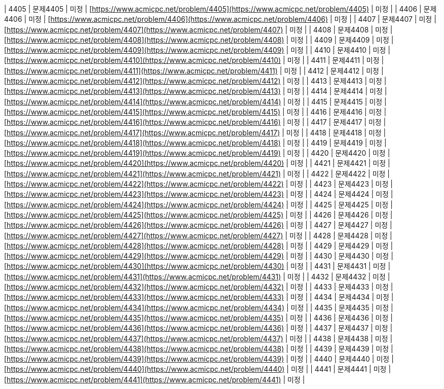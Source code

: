| 4405 | 문제4405 | 미정 | [https://www.acmicpc.net/problem/4405](https://www.acmicpc.net/problem/4405) | 미정 |
| 4406 | 문제4406 | 미정 | [https://www.acmicpc.net/problem/4406](https://www.acmicpc.net/problem/4406) | 미정 |
| 4407 | 문제4407 | 미정 | [https://www.acmicpc.net/problem/4407](https://www.acmicpc.net/problem/4407) | 미정 |
| 4408 | 문제4408 | 미정 | [https://www.acmicpc.net/problem/4408](https://www.acmicpc.net/problem/4408) | 미정 |
| 4409 | 문제4409 | 미정 | [https://www.acmicpc.net/problem/4409](https://www.acmicpc.net/problem/4409) | 미정 |
| 4410 | 문제4410 | 미정 | [https://www.acmicpc.net/problem/4410](https://www.acmicpc.net/problem/4410) | 미정 |
| 4411 | 문제4411 | 미정 | [https://www.acmicpc.net/problem/4411](https://www.acmicpc.net/problem/4411) | 미정 |
| 4412 | 문제4412 | 미정 | [https://www.acmicpc.net/problem/4412](https://www.acmicpc.net/problem/4412) | 미정 |
| 4413 | 문제4413 | 미정 | [https://www.acmicpc.net/problem/4413](https://www.acmicpc.net/problem/4413) | 미정 |
| 4414 | 문제4414 | 미정 | [https://www.acmicpc.net/problem/4414](https://www.acmicpc.net/problem/4414) | 미정 |
| 4415 | 문제4415 | 미정 | [https://www.acmicpc.net/problem/4415](https://www.acmicpc.net/problem/4415) | 미정 |
| 4416 | 문제4416 | 미정 | [https://www.acmicpc.net/problem/4416](https://www.acmicpc.net/problem/4416) | 미정 |
| 4417 | 문제4417 | 미정 | [https://www.acmicpc.net/problem/4417](https://www.acmicpc.net/problem/4417) | 미정 |
| 4418 | 문제4418 | 미정 | [https://www.acmicpc.net/problem/4418](https://www.acmicpc.net/problem/4418) | 미정 |
| 4419 | 문제4419 | 미정 | [https://www.acmicpc.net/problem/4419](https://www.acmicpc.net/problem/4419) | 미정 |
| 4420 | 문제4420 | 미정 | [https://www.acmicpc.net/problem/4420](https://www.acmicpc.net/problem/4420) | 미정 |
| 4421 | 문제4421 | 미정 | [https://www.acmicpc.net/problem/4421](https://www.acmicpc.net/problem/4421) | 미정 |
| 4422 | 문제4422 | 미정 | [https://www.acmicpc.net/problem/4422](https://www.acmicpc.net/problem/4422) | 미정 |
| 4423 | 문제4423 | 미정 | [https://www.acmicpc.net/problem/4423](https://www.acmicpc.net/problem/4423) | 미정 |
| 4424 | 문제4424 | 미정 | [https://www.acmicpc.net/problem/4424](https://www.acmicpc.net/problem/4424) | 미정 |
| 4425 | 문제4425 | 미정 | [https://www.acmicpc.net/problem/4425](https://www.acmicpc.net/problem/4425) | 미정 |
| 4426 | 문제4426 | 미정 | [https://www.acmicpc.net/problem/4426](https://www.acmicpc.net/problem/4426) | 미정 |
| 4427 | 문제4427 | 미정 | [https://www.acmicpc.net/problem/4427](https://www.acmicpc.net/problem/4427) | 미정 |
| 4428 | 문제4428 | 미정 | [https://www.acmicpc.net/problem/4428](https://www.acmicpc.net/problem/4428) | 미정 |
| 4429 | 문제4429 | 미정 | [https://www.acmicpc.net/problem/4429](https://www.acmicpc.net/problem/4429) | 미정 |
| 4430 | 문제4430 | 미정 | [https://www.acmicpc.net/problem/4430](https://www.acmicpc.net/problem/4430) | 미정 |
| 4431 | 문제4431 | 미정 | [https://www.acmicpc.net/problem/4431](https://www.acmicpc.net/problem/4431) | 미정 |
| 4432 | 문제4432 | 미정 | [https://www.acmicpc.net/problem/4432](https://www.acmicpc.net/problem/4432) | 미정 |
| 4433 | 문제4433 | 미정 | [https://www.acmicpc.net/problem/4433](https://www.acmicpc.net/problem/4433) | 미정 |
| 4434 | 문제4434 | 미정 | [https://www.acmicpc.net/problem/4434](https://www.acmicpc.net/problem/4434) | 미정 |
| 4435 | 문제4435 | 미정 | [https://www.acmicpc.net/problem/4435](https://www.acmicpc.net/problem/4435) | 미정 |
| 4436 | 문제4436 | 미정 | [https://www.acmicpc.net/problem/4436](https://www.acmicpc.net/problem/4436) | 미정 |
| 4437 | 문제4437 | 미정 | [https://www.acmicpc.net/problem/4437](https://www.acmicpc.net/problem/4437) | 미정 |
| 4438 | 문제4438 | 미정 | [https://www.acmicpc.net/problem/4438](https://www.acmicpc.net/problem/4438) | 미정 |
| 4439 | 문제4439 | 미정 | [https://www.acmicpc.net/problem/4439](https://www.acmicpc.net/problem/4439) | 미정 |
| 4440 | 문제4440 | 미정 | [https://www.acmicpc.net/problem/4440](https://www.acmicpc.net/problem/4440) | 미정 |
| 4441 | 문제4441 | 미정 | [https://www.acmicpc.net/problem/4441](https://www.acmicpc.net/problem/4441) | 미정 |